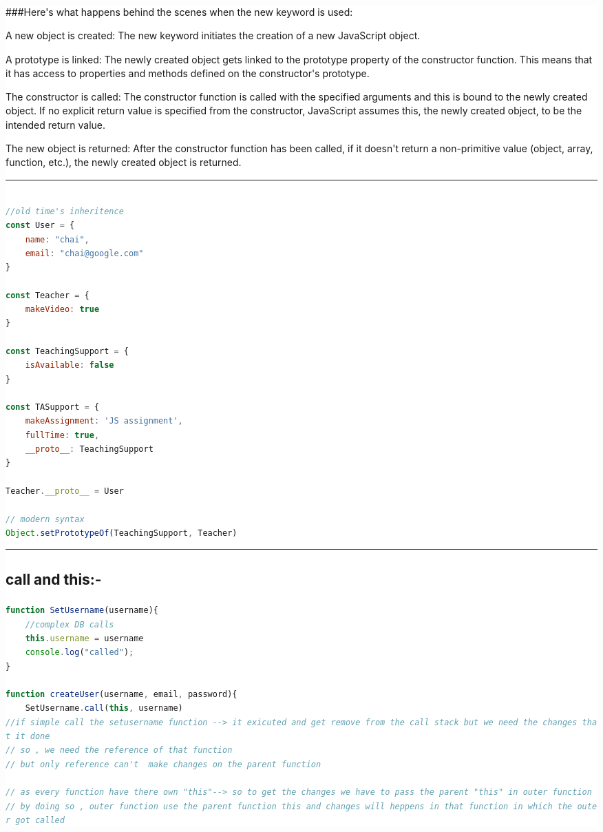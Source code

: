 
###Here's what happens behind the scenes when the new keyword is used:

A new object is created: The new keyword initiates the creation of a new JavaScript object.

A prototype is linked: The newly created object gets linked to the prototype property of the constructor function. This means that it has access to properties and methods defined on the constructor's prototype.

The constructor is called: The constructor function is called with the specified arguments and this is bound to the newly created object. If no explicit return value is specified from the constructor, JavaScript assumes this, the newly created object, to be the intended return value.

The new object is returned: After the constructor function has been called, if it doesn't return a non-primitive value (object, array, function, etc.), the newly created object is returned.


---
```javascript

//old time's inheritence
const User = {
    name: "chai",
    email: "chai@google.com"
}

const Teacher = {
    makeVideo: true
}

const TeachingSupport = {
    isAvailable: false
}

const TASupport = {
    makeAssignment: 'JS assignment',
    fullTime: true,
    __proto__: TeachingSupport
}

Teacher.__proto__ = User

// modern syntax
Object.setPrototypeOf(TeachingSupport, Teacher)
```

---
## call and this:-

```javascript
function SetUsername(username){
    //complex DB calls
    this.username = username
    console.log("called");
}

function createUser(username, email, password){
    SetUsername.call(this, username)
//if simple call the setusername function --> it exicuted and get remove from the call stack but we need the changes that it done
// so , we need the reference of that function
// but only reference can't  make changes on the parent function

// as every function have there own "this"--> so to get the changes we have to pass the parent "this" in outer function
// by doing so , outer function use the parent function this and changes will heppens in that function in which the outer got called
```
